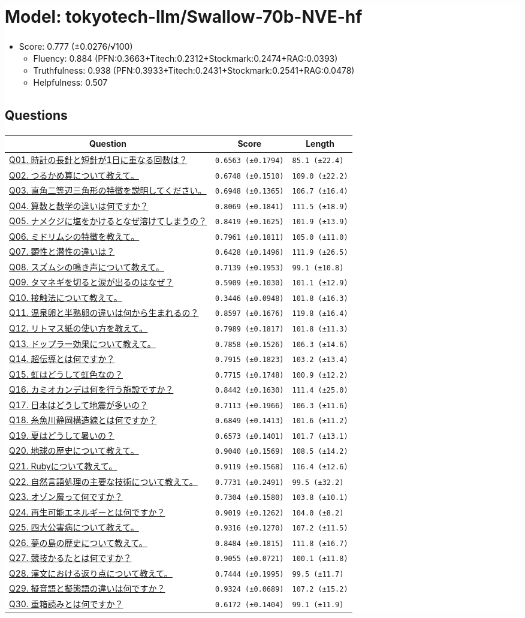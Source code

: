# Model: tokyotech-llm/Swallow-70b-NVE-hf



- Score: 0.777 (±0.0276/√100)
  - Fluency: 0.884 (PFN:0.3663+Titech:0.2312+Stockmark:0.2474+RAG:0.0393)
  - Truthfulness: 0.938 (PFN:0.3933+Titech:0.2431+Stockmark:0.2541+RAG:0.0478)
  - Helpfulness: 0.507
## Questions

| Question | Score | Length |
|----------|-------|--------|
| [Q01. 時計の長針と短針が1日に重なる回数は？](#Q01) | <code>0.6563 (±0.1794)</code> | <code>85.1 (±22.4)</code> |
| [Q02. つるかめ算について教えて。](#Q02) | <code>0.6748 (±0.1510)</code> | <code>109.0 (±22.2)</code> |
| [Q03. 直角二等辺三角形の特徴を説明してください。](#Q03) | <code>0.6948 (±0.1365)</code> | <code>106.7 (±16.4)</code> |
| [Q04. 算数と数学の違いは何ですか？](#Q04) | <code>0.8069 (±0.1841)</code> | <code>111.5 (±18.9)</code> |
| [Q05. ナメクジに塩をかけるとなぜ溶けてしまうの？](#Q05) | <code>0.8419 (±0.1625)</code> | <code>101.9 (±13.9)</code> |
| [Q06. ミドリムシの特徴を教えて。](#Q06) | <code>0.7961 (±0.1811)</code> | <code>105.0 (±11.0)</code> |
| [Q07. 顕性と潜性の違いは？](#Q07) | <code>0.6428 (±0.1496)</code> | <code>111.9 (±26.5)</code> |
| [Q08. スズムシの鳴き声について教えて。](#Q08) | <code>0.7139 (±0.1953)</code> | <code>99.1 (±10.8)</code> |
| [Q09. タマネギを切ると涙が出るのはなぜ？](#Q09) | <code>0.5909 (±0.1030)</code> | <code>101.1 (±12.9)</code> |
| [Q10. 接触法について教えて。](#Q10) | <code>0.3446 (±0.0948)</code> | <code>101.8 (±16.3)</code> |
| [Q11. 温泉卵と半熟卵の違いは何から生まれるの？](#Q11) | <code>0.8597 (±0.1676)</code> | <code>119.8 (±16.4)</code> |
| [Q12. リトマス紙の使い方を教えて。](#Q12) | <code>0.7989 (±0.1817)</code> | <code>101.8 (±11.3)</code> |
| [Q13. ドップラー効果について教えて。](#Q13) | <code>0.7858 (±0.1526)</code> | <code>106.3 (±14.6)</code> |
| [Q14. 超伝導とは何ですか？](#Q14) | <code>0.7915 (±0.1823)</code> | <code>103.2 (±13.4)</code> |
| [Q15. 虹はどうして虹色なの？](#Q15) | <code>0.7715 (±0.1748)</code> | <code>100.9 (±12.2)</code> |
| [Q16. カミオカンデは何を行う施設ですか？](#Q16) | <code>0.8442 (±0.1630)</code> | <code>111.4 (±25.0)</code> |
| [Q17. 日本はどうして地震が多いの？](#Q17) | <code>0.7113 (±0.1966)</code> | <code>106.3 (±11.6)</code> |
| [Q18. 糸魚川静岡構造線とは何ですか？](#Q18) | <code>0.6849 (±0.1413)</code> | <code>101.6 (±11.2)</code> |
| [Q19. 夏はどうして暑いの？](#Q19) | <code>0.6573 (±0.1401)</code> | <code>101.7 (±13.1)</code> |
| [Q20. 地球の歴史について教えて。](#Q20) | <code>0.9040 (±0.1569)</code> | <code>108.5 (±14.2)</code> |
| [Q21. Rubyについて教えて。](#Q21) | <code>0.9119 (±0.1568)</code> | <code>116.4 (±12.6)</code> |
| [Q22. 自然言語処理の主要な技術について教えて。](#Q22) | <code>0.7731 (±0.2491)</code> | <code>99.5 (±32.2)</code> |
| [Q23. オゾン層って何ですか？](#Q23) | <code>0.7304 (±0.1580)</code> | <code>103.8 (±10.1)</code> |
| [Q24. 再生可能エネルギーとは何ですか？](#Q24) | <code>0.9019 (±0.1262)</code> | <code>104.0 (±8.2)</code> |
| [Q25. 四大公害病について教えて。](#Q25) | <code>0.9316 (±0.1270)</code> | <code>107.2 (±11.5)</code> |
| [Q26. 夢の島の歴史について教えて。](#Q26) | <code>0.8484 (±0.1815)</code> | <code>111.8 (±16.7)</code> |
| [Q27. 競技かるたとは何ですか？](#Q27) | <code>0.9055 (±0.0721)</code> | <code>100.1 (±11.8)</code> |
| [Q28. 漢文における返り点について教えて。](#Q28) | <code>0.7444 (±0.1995)</code> | <code>99.5 (±11.7)</code> |
| [Q29. 擬音語と擬態語の違いは何ですか？](#Q29) | <code>0.9324 (±0.0689)</code> | <code>107.2 (±15.2)</code> |
| [Q30. 重箱読みとは何ですか？](#Q30) | <code>0.6172 (±0.1404)</code> | <code>99.1 (±11.9)</code> |